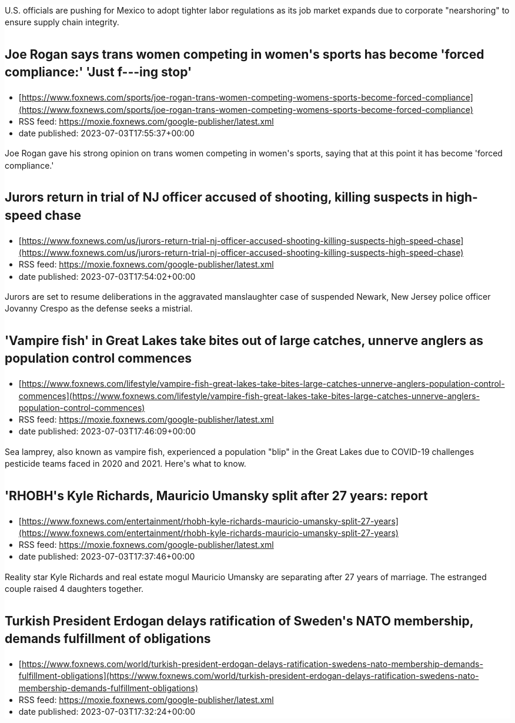 U.S. officials are pushing for Mexico to adopt tighter labor regulations as its job market expands due to corporate &quot;nearshoring&quot; to ensure supply chain integrity.

## Joe Rogan says trans women competing in women's sports has become 'forced compliance:' 'Just f---ing stop'
 - [https://www.foxnews.com/sports/joe-rogan-trans-women-competing-womens-sports-become-forced-compliance](https://www.foxnews.com/sports/joe-rogan-trans-women-competing-womens-sports-become-forced-compliance)
 - RSS feed: https://moxie.foxnews.com/google-publisher/latest.xml
 - date published: 2023-07-03T17:55:37+00:00

Joe Rogan gave his strong opinion on trans women competing in women&apos;s sports, saying that at this point it has become &apos;forced compliance.&apos;

## Jurors return in trial of NJ officer accused of shooting, killing suspects in high-speed chase
 - [https://www.foxnews.com/us/jurors-return-trial-nj-officer-accused-shooting-killing-suspects-high-speed-chase](https://www.foxnews.com/us/jurors-return-trial-nj-officer-accused-shooting-killing-suspects-high-speed-chase)
 - RSS feed: https://moxie.foxnews.com/google-publisher/latest.xml
 - date published: 2023-07-03T17:54:02+00:00

Jurors are set to resume deliberations in the aggravated manslaughter case of suspended Newark, New Jersey police officer Jovanny Crespo as the defense seeks a mistrial.

## 'Vampire fish' in Great Lakes take bites out of large catches, unnerve anglers as population control commences
 - [https://www.foxnews.com/lifestyle/vampire-fish-great-lakes-take-bites-large-catches-unnerve-anglers-population-control-commences](https://www.foxnews.com/lifestyle/vampire-fish-great-lakes-take-bites-large-catches-unnerve-anglers-population-control-commences)
 - RSS feed: https://moxie.foxnews.com/google-publisher/latest.xml
 - date published: 2023-07-03T17:46:09+00:00

Sea lamprey, also known as vampire fish, experienced a population &quot;blip&quot; in the Great Lakes due to COVID-19 challenges pesticide teams faced in 2020 and 2021. Here&apos;s what to know.

## 'RHOBH's Kyle Richards, Mauricio Umansky split after 27 years: report
 - [https://www.foxnews.com/entertainment/rhobh-kyle-richards-mauricio-umansky-split-27-years](https://www.foxnews.com/entertainment/rhobh-kyle-richards-mauricio-umansky-split-27-years)
 - RSS feed: https://moxie.foxnews.com/google-publisher/latest.xml
 - date published: 2023-07-03T17:37:46+00:00

Reality star Kyle Richards and real estate mogul Mauricio Umansky are separating after 27 years of marriage. The estranged couple raised 4 daughters together.

## Turkish President Erdogan delays ratification of Sweden's NATO membership, demands fulfillment of obligations
 - [https://www.foxnews.com/world/turkish-president-erdogan-delays-ratification-swedens-nato-membership-demands-fulfillment-obligations](https://www.foxnews.com/world/turkish-president-erdogan-delays-ratification-swedens-nato-membership-demands-fulfillment-obligations)
 - RSS feed: https://moxie.foxnews.com/google-publisher/latest.xml
 - date published: 2023-07-03T17:32:24+00:00
